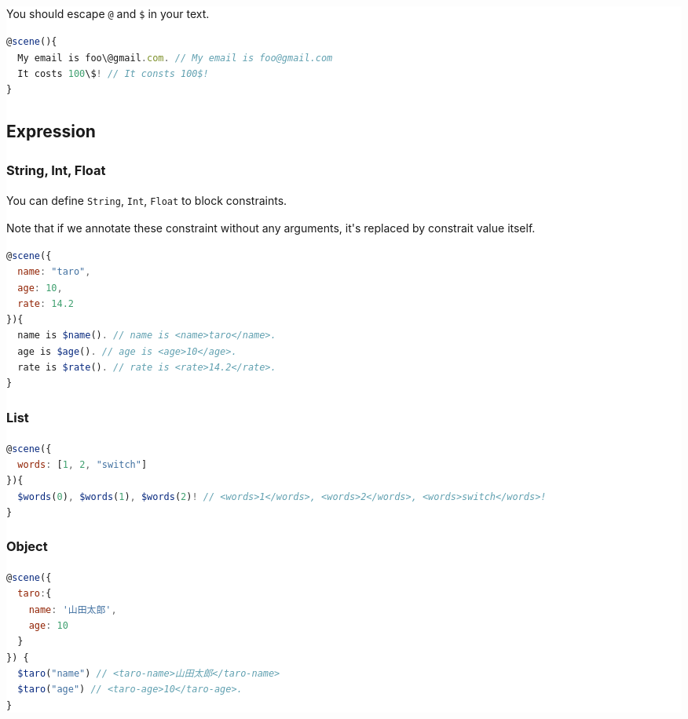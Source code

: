 You should escape `@` and `$` in your text.

```javascript
@scene(){
  My email is foo\@gmail.com. // My email is foo@gmail.com
  It costs 100\$! // It consts 100$!
}
```

## Expression

### String, Int, Float

You can define `String`, `Int`, `Float` to block constraints.

Note that if we annotate these constraint without any arguments, it's replaced by constrait value itself.

```javascript
@scene({
  name: "taro",
  age: 10,
  rate: 14.2
}){
  name is $name(). // name is <name>taro</name>.
  age is $age(). // age is <age>10</age>.
  rate is $rate(). // rate is <rate>14.2</rate>.
}
```

### List

```javascript
@scene({
  words: [1, 2, "switch"]
}){
  $words(0), $words(1), $words(2)! // <words>1</words>, <words>2</words>, <words>switch</words>!
}
```

### Object

```javascript
@scene({
  taro:{
    name: '山田太郎',
    age: 10
  }
}) {
  $taro("name") // <taro-name>山田太郎</taro-name>
  $taro("age") // <taro-age>10</taro-age>.
}
```

